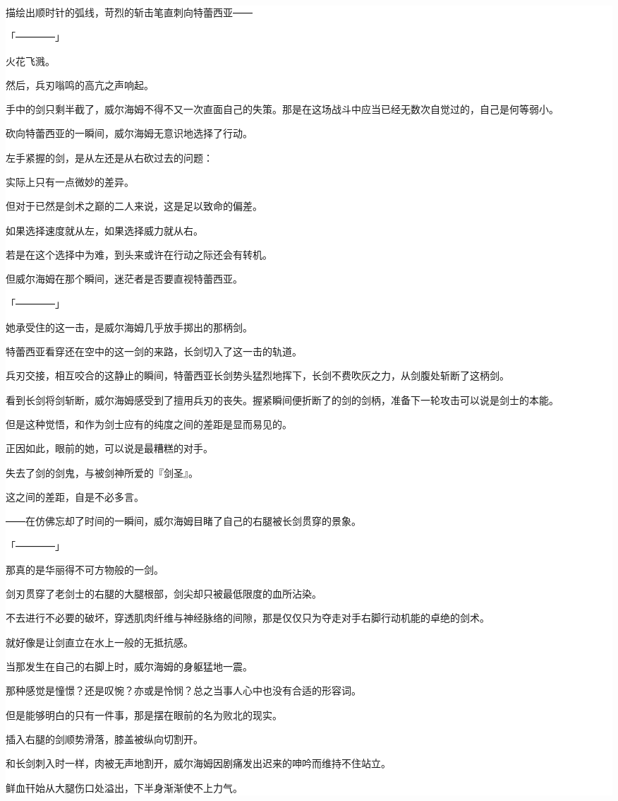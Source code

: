 描绘出顺时针的弧线，苛烈的斩击笔直刺向特蕾西亚——

「————」

火花飞溅。

然后，兵刃嗡鸣的高亢之声响起。

手中的剑只剩半截了，威尔海姆不得不又一次直面自己的失策。那是在这场战斗中应当已经无数次自觉过的，自己是何等弱小。

砍向特蕾西亚的一瞬间，威尔海姆无意识地选择了行动。

左手紧握的剑，是从左还是从右砍过去的问题：

实际上只有一点微妙的差异。

但对于已然是剑术之巅的二人来说，这是足以致命的偏差。

如果选择速度就从左，如果选择威力就从右。

若是在这个选择中为难，到头来或许在行动之际还会有转机。

但威尔海姆在那个瞬间，迷茫者是否要直视特蕾西亚。

「————」

她承受住的这一击，是威尔海姆几乎放手掷出的那柄剑。

特蕾西亚看穿还在空中的这一剑的来路，长剑切入了这一击的轨道。

兵刃交接，相互咬合的这静止的瞬间，特蕾西亚长剑势头猛烈地挥下，长剑不费吹灰之力，从剑腹处斩断了这柄剑。

看到长剑将剑斩断，威尔海姆感受到了擅用兵刃的丧失。握紧瞬间便折断了的剑的剑柄，准备下一轮攻击可以说是剑士的本能。

但是这种觉悟，和作为剑士应有的纯度之间的差距是显而易见的。

正因如此，眼前的她，可以说是最糟糕的对手。

失去了剑的剑鬼，与被剑神所爱的『剑圣』。

这之间的差距，自是不必多言。

——在仿佛忘却了时间的一瞬间，威尔海姆目睹了自己的右腿被长剑贯穿的景象。

「————」

那真的是华丽得不可方物般的一剑。

剑刃贯穿了老剑士的右腿的大腿根部，剑尖却只被最低限度的血所沾染。

不去进行不必要的破坏，穿透肌肉纤维与神经脉络的间隙，那是仅仅只为夺走对手右脚行动机能的卓绝的剑术。

就好像是让剑直立在水上一般的无抵抗感。

当那发生在自己的右脚上时，威尔海姆的身躯猛地一震。

那种感觉是憧憬？还是叹惋？亦或是怜悯？总之当事人心中也没有合适的形容词。

但是能够明白的只有一件事，那是摆在眼前的名为败北的现实。

插入右腿的剑顺势滑落，膝盖被纵向切割开。

和长剑刺入时一样，肉被无声地割开，威尔海姆因剧痛发出迟来的呻吟而维持不住站立。

鲜血幵始从大腿伤口处溢出，下半身渐渐使不上力气。
